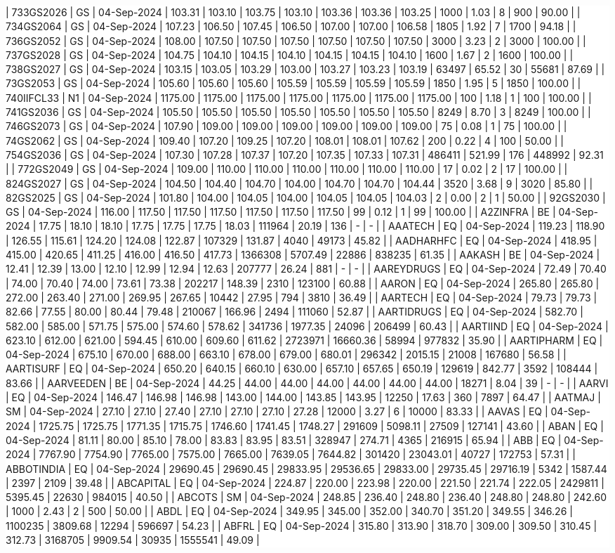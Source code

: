 | 733GS2026 | GS | 04-Sep-2024 | 103.31 | 103.10 | 103.75 | 103.10 | 103.36 | 103.36 | 103.25 | 1000 | 1.03 | 8 | 900 | 90.00 |
| 734GS2064 | GS | 04-Sep-2024 | 107.23 | 106.50 | 107.45 | 106.50 | 107.00 | 107.00 | 106.58 | 1805 | 1.92 | 7 | 1700 | 94.18 |
| 736GS2052 | GS | 04-Sep-2024 | 108.00 | 107.50 | 107.50 | 107.50 | 107.50 | 107.50 | 107.50 | 3000 | 3.23 | 2 | 3000 | 100.00 |
| 737GS2028 | GS | 04-Sep-2024 | 104.75 | 104.10 | 104.15 | 104.10 | 104.15 | 104.15 | 104.10 | 1600 | 1.67 | 2 | 1600 | 100.00 |
| 738GS2027 | GS | 04-Sep-2024 | 103.15 | 103.05 | 103.29 | 103.00 | 103.27 | 103.23 | 103.19 | 63497 | 65.52 | 30 | 55681 | 87.69 |
| 73GS2053 | GS | 04-Sep-2024 | 105.60 | 105.60 | 105.60 | 105.59 | 105.59 | 105.59 | 105.59 | 1850 | 1.95 | 5 | 1850 | 100.00 |
| 740IIFCL33 | N1 | 04-Sep-2024 | 1175.00 | 1175.00 | 1175.00 | 1175.00 | 1175.00 | 1175.00 | 1175.00 | 100 | 1.18 | 1 | 100 | 100.00 |
| 741GS2036 | GS | 04-Sep-2024 | 105.50 | 105.50 | 105.50 | 105.50 | 105.50 | 105.50 | 105.50 | 8249 | 8.70 | 3 | 8249 | 100.00 |
| 746GS2073 | GS | 04-Sep-2024 | 107.90 | 109.00 | 109.00 | 109.00 | 109.00 | 109.00 | 109.00 | 75 | 0.08 | 1 | 75 | 100.00 |
| 74GS2062 | GS | 04-Sep-2024 | 109.40 | 107.20 | 109.25 | 107.20 | 108.01 | 108.01 | 107.62 | 200 | 0.22 | 4 | 100 | 50.00 |
| 754GS2036 | GS | 04-Sep-2024 | 107.30 | 107.28 | 107.37 | 107.20 | 107.35 | 107.33 | 107.31 | 486411 | 521.99 | 176 | 448992 | 92.31 |
| 772GS2049 | GS | 04-Sep-2024 | 109.00 | 110.00 | 110.00 | 110.00 | 110.00 | 110.00 | 110.00 | 17 | 0.02 | 2 | 17 | 100.00 |
| 824GS2027 | GS | 04-Sep-2024 | 104.50 | 104.40 | 104.70 | 104.00 | 104.70 | 104.70 | 104.44 | 3520 | 3.68 | 9 | 3020 | 85.80 |
| 82GS2025 | GS | 04-Sep-2024 | 101.80 | 104.00 | 104.05 | 104.00 | 104.05 | 104.05 | 104.03 | 2 | 0.00 | 2 | 1 | 50.00 |
| 92GS2030 | GS | 04-Sep-2024 | 116.00 | 117.50 | 117.50 | 117.50 | 117.50 | 117.50 | 117.50 | 99 | 0.12 | 1 | 99 | 100.00 |
| A2ZINFRA | BE | 04-Sep-2024 | 17.75 | 18.10 | 18.10 | 17.75 | 17.75 | 17.75 | 18.03 | 111964 | 20.19 | 136 | - | - |
| AAATECH | EQ | 04-Sep-2024 | 119.23 | 118.90 | 126.55 | 115.61 | 124.20 | 124.08 | 122.87 | 107329 | 131.87 | 4040 | 49173 | 45.82 |
| AADHARHFC | EQ | 04-Sep-2024 | 418.95 | 415.00 | 420.65 | 411.25 | 416.00 | 416.50 | 417.73 | 1366308 | 5707.49 | 22886 | 838235 | 61.35 |
| AAKASH | BE | 04-Sep-2024 | 12.41 | 12.39 | 13.00 | 12.10 | 12.99 | 12.94 | 12.63 | 207777 | 26.24 | 881 | - | - |
| AAREYDRUGS | EQ | 04-Sep-2024 | 72.49 | 70.40 | 74.00 | 70.40 | 74.00 | 73.61 | 73.38 | 202217 | 148.39 | 2310 | 123100 | 60.88 |
| AARON | EQ | 04-Sep-2024 | 265.80 | 265.80 | 272.00 | 263.40 | 271.00 | 269.95 | 267.65 | 10442 | 27.95 | 794 | 3810 | 36.49 |
| AARTECH | EQ | 04-Sep-2024 | 79.73 | 79.73 | 82.66 | 77.55 | 80.00 | 80.44 | 79.48 | 210067 | 166.96 | 2494 | 111060 | 52.87 |
| AARTIDRUGS | EQ | 04-Sep-2024 | 582.70 | 582.00 | 585.00 | 571.75 | 575.00 | 574.60 | 578.62 | 341736 | 1977.35 | 24096 | 206499 | 60.43 |
| AARTIIND | EQ | 04-Sep-2024 | 623.10 | 612.00 | 621.00 | 594.45 | 610.00 | 609.60 | 611.62 | 2723971 | 16660.36 | 58994 | 977832 | 35.90 |
| AARTIPHARM | EQ | 04-Sep-2024 | 675.10 | 670.00 | 688.00 | 663.10 | 678.00 | 679.00 | 680.01 | 296342 | 2015.15 | 21008 | 167680 | 56.58 |
| AARTISURF | EQ | 04-Sep-2024 | 650.20 | 640.15 | 660.10 | 630.00 | 657.10 | 657.65 | 650.19 | 129619 | 842.77 | 3592 | 108444 | 83.66 |
| AARVEEDEN | BE | 04-Sep-2024 | 44.25 | 44.00 | 44.00 | 44.00 | 44.00 | 44.00 | 44.00 | 18271 | 8.04 | 39 | - | - |
| AARVI | EQ | 04-Sep-2024 | 146.47 | 146.98 | 146.98 | 143.00 | 144.00 | 143.85 | 143.95 | 12250 | 17.63 | 360 | 7897 | 64.47 |
| AATMAJ | SM | 04-Sep-2024 | 27.10 | 27.10 | 27.40 | 27.10 | 27.10 | 27.10 | 27.28 | 12000 | 3.27 | 6 | 10000 | 83.33 |
| AAVAS | EQ | 04-Sep-2024 | 1725.75 | 1725.75 | 1771.35 | 1715.75 | 1746.60 | 1741.45 | 1748.27 | 291609 | 5098.11 | 27509 | 127141 | 43.60 |
| ABAN | EQ | 04-Sep-2024 | 81.11 | 80.00 | 85.10 | 78.00 | 83.83 | 83.95 | 83.51 | 328947 | 274.71 | 4365 | 216915 | 65.94 |
| ABB | EQ | 04-Sep-2024 | 7767.90 | 7754.90 | 7765.00 | 7575.00 | 7665.00 | 7639.05 | 7644.82 | 301420 | 23043.01 | 40727 | 172753 | 57.31 |
| ABBOTINDIA | EQ | 04-Sep-2024 | 29690.45 | 29690.45 | 29833.95 | 29536.65 | 29833.00 | 29735.45 | 29716.19 | 5342 | 1587.44 | 2397 | 2109 | 39.48 |
| ABCAPITAL | EQ | 04-Sep-2024 | 224.87 | 220.00 | 223.98 | 220.00 | 221.50 | 221.74 | 222.05 | 2429811 | 5395.45 | 22630 | 984015 | 40.50 |
| ABCOTS | SM | 04-Sep-2024 | 248.85 | 236.40 | 248.80 | 236.40 | 248.80 | 248.80 | 242.60 | 1000 | 2.43 | 2 | 500 | 50.00 |
| ABDL | EQ | 04-Sep-2024 | 349.95 | 345.00 | 352.00 | 340.70 | 351.20 | 349.55 | 346.26 | 1100235 | 3809.68 | 12294 | 596697 | 54.23 |
| ABFRL | EQ | 04-Sep-2024 | 315.80 | 313.90 | 318.70 | 309.00 | 309.50 | 310.45 | 312.73 | 3168705 | 9909.54 | 30935 | 1555541 | 49.09 |